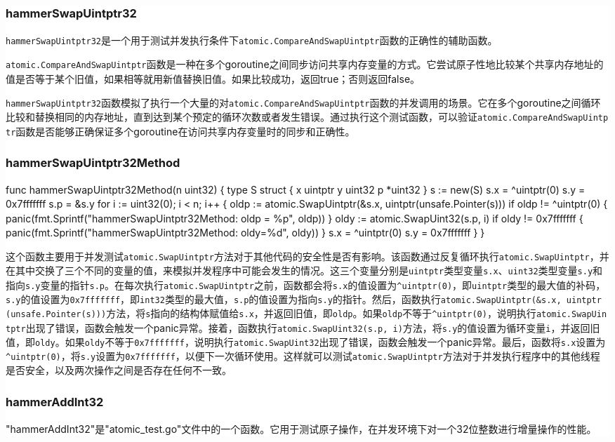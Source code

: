 

### hammerSwapUintptr32

`hammerSwapUintptr32`是一个用于测试并发执行条件下`atomic.CompareAndSwapUintptr`函数的正确性的辅助函数。

`atomic.CompareAndSwapUintptr`函数是一种在多个goroutine之间同步访问共享内存变量的方式。它尝试原子性地比较某个共享内存地址的值是否等于某个旧值，如果相等就用新值替换旧值。如果比较成功，返回true；否则返回false。

`hammerSwapUintptr32`函数模拟了执行一个大量的对`atomic.CompareAndSwapUintptr`函数的并发调用的场景。它在多个goroutine之间循环比较和替换相同的内存地址，直到达到某个预定的循环次数或者发生错误。通过执行这个测试函数，可以验证`atomic.CompareAndSwapUintptr`函数是否能够正确保证多个goroutine在访问共享内存变量时的同步和正确性。



### hammerSwapUintptr32Method

func hammerSwapUintptr32Method(n uint32) {
        type S struct {
                x uintptr
                y uint32
                p *uint32
        }
        s := new(S)
        s.x = ^uintptr(0)
        s.y = 0x7fffffff
        s.p = &s.y
        for i := uint32(0); i < n; i++ {
                oldp := atomic.SwapUintptr(&s.x, uintptr(unsafe.Pointer(s)))
                if oldp != ^uintptr(0) {
                        panic(fmt.Sprintf("hammerSwapUintptr32Method: oldp = %p", oldp))
                }
                oldy := atomic.SwapUint32(s.p, i)
                if oldy != 0x7fffffff {
                        panic(fmt.Sprintf("hammerSwapUintptr32Method: oldy=%d", oldy))
                }
                s.x = ^uintptr(0)
                s.y = 0x7fffffff
        }
}

这个函数主要用于并发测试`atomic.SwapUintptr`方法对于其他代码的安全性是否有影响。该函数通过反复循环执行`atomic.SwapUintptr`，并在其中交换了三个不同的变量的值，来模拟并发程序中可能会发生的情况。这三个变量分别是`uintptr`类型变量`s.x`、`uint32`类型变量`s.y`和指向`s.y`变量的指针`s.p`。在每次执行`atomic.SwapUintptr`之前，函数都会将`s.x`的值设置为`^uintptr(0)`，即`uintptr`类型的最大值的补码，`s.y`的值设置为`0x7fffffff`，即`int32`类型的最大值，`s.p`的值设置为指向`s.y`的指针。然后，函数执行`atomic.SwapUintptr(&s.x, uintptr(unsafe.Pointer(s)))`方法，将`s`指向的结构体赋值给`s.x`，并返回旧值，即`oldp`。如果`oldp`不等于`^uintptr(0)`，说明执行`atomic.SwapUintptr`出现了错误，函数会触发一个panic异常。接着，函数执行`atomic.SwapUint32(s.p, i)`方法，将`s.y`的值设置为循环变量`i`，并返回旧值，即`oldy`。如果`oldy`不等于`0x7fffffff`，说明执行`atomic.SwapUint32`出现了错误，函数会触发一个panic异常。最后，函数将`s.x`设置为`^uintptr(0)`，将`s.y`设置为`0x7fffffff`，以便下一次循环使用。这样就可以测试`atomic.SwapUintptr`方法对于并发执行程序中的其他线程是否安全，以及两次操作之间是否存在任何不一致。



### hammerAddInt32

"hammerAddInt32"是"atomic_test.go"文件中的一个函数。它用于测试原子操作，在并发环境下对一个32位整数进行增量操作的性能。
